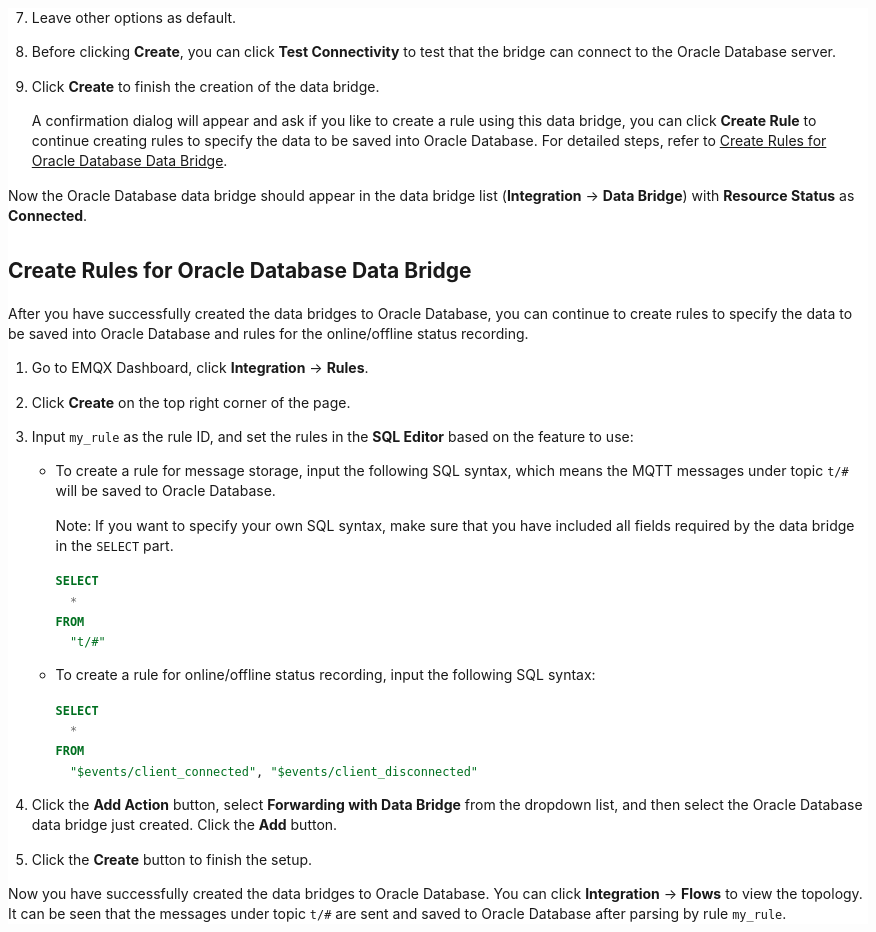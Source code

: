 7. Leave other options as default.

8. Before clicking **Create**, you can click **Test Connectivity** to test that the bridge can connect to the Oracle Database server.

9. Click **Create** to finish the creation of the data bridge.

   A confirmation dialog will appear and ask if you like to create a rule using this data bridge, you can click **Create Rule** to continue creating rules to specify the data to be saved into Oracle Database. For detailed steps, refer to [Create Rules for Oracle Database Data Bridge](#create-rules-for-oracle-database-data-bridge).

Now the Oracle Database data bridge should appear in the data bridge list (**Integration** -> **Data Bridge**) with **Resource Status** as **Connected**.

## Create Rules for Oracle Database Data Bridge

After you have successfully created the data bridges to Oracle Database, you can continue to create rules to specify the data to be saved into Oracle Database and rules for the online/offline status recording.

1. Go to EMQX Dashboard, click **Integration** -> **Rules**.

2. Click **Create** on the top right corner of the page.

3. Input `my_rule` as the rule ID, and set the rules in the **SQL Editor** based on the feature to use:

   - To create a rule for message storage, input the following SQL syntax, which means the MQTT messages under topic `t/#`  will be saved to Oracle Database.

     Note: If you want to specify your own SQL syntax, make sure that you have included all fields required by the data bridge in the `SELECT` part.

     ```sql
     SELECT 
       *
     FROM
       "t/#"
     ```

   - To create a rule for online/offline status recording, input the following SQL syntax:

     ```sql
     SELECT
       *
     FROM
       "$events/client_connected", "$events/client_disconnected"
     ```

4. Click the **Add Action** button, select **Forwarding with Data Bridge** from the dropdown list, and then select the Oracle Database data bridge just created. Click the **Add** button.
6. Click the **Create** button to finish the setup.

Now you have successfully created the data bridges to Oracle Database. You can click **Integration** -> **Flows** to view the topology. It can be seen that the messages under topic `t/#`  are sent and saved to Oracle Database after parsing by rule  `my_rule`.

